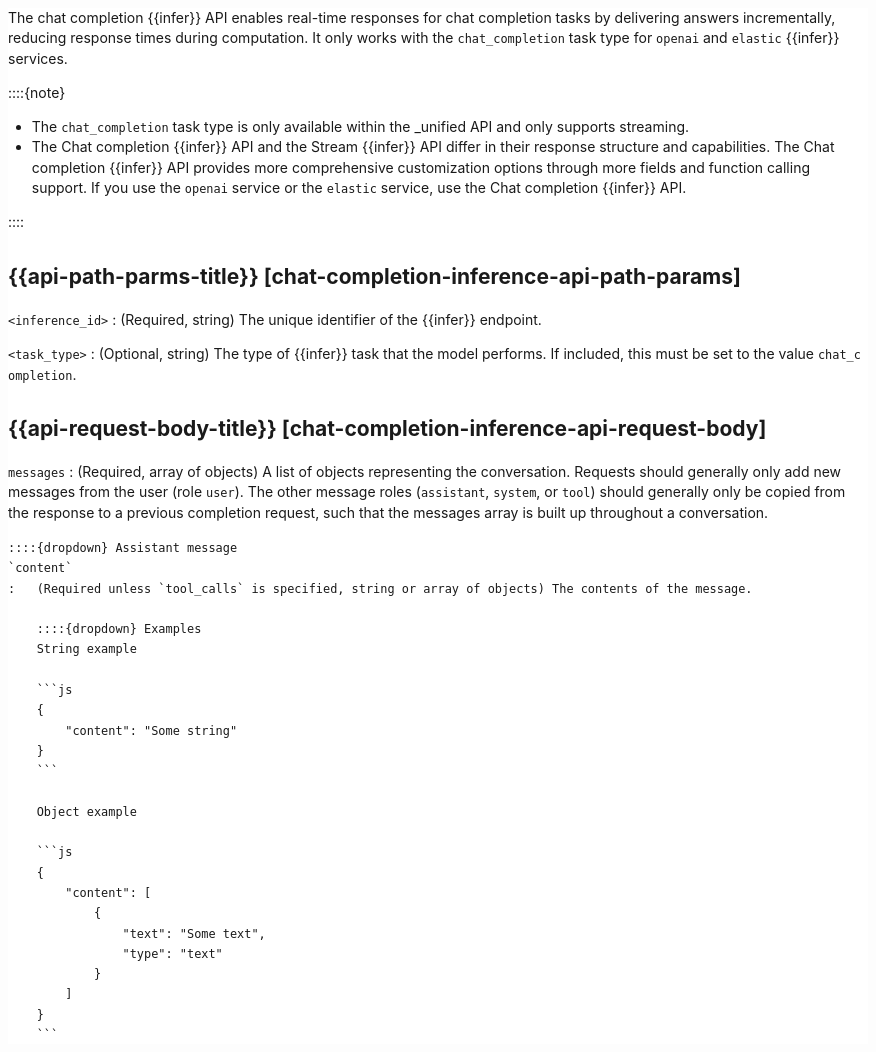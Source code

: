 The chat completion {{infer}} API enables real-time responses for chat completion tasks by delivering answers incrementally, reducing response times during computation. It only works with the `chat_completion` task type for `openai` and `elastic` {{infer}} services.

::::{note} 
* The `chat_completion` task type is only available within the _unified API and only supports streaming.
* The Chat completion {{infer}} API and the Stream {{infer}} API differ in their response structure and capabilities. The Chat completion {{infer}} API provides more comprehensive customization options through more fields and function calling support. If you use the `openai` service or the `elastic` service, use the Chat completion {{infer}} API.

::::



## {{api-path-parms-title}} [chat-completion-inference-api-path-params] 

`<inference_id>`
:   (Required, string) The unique identifier of the {{infer}} endpoint.

`<task_type>`
:   (Optional, string) The type of {{infer}} task that the model performs. If included, this must be set to the value `chat_completion`.


## {{api-request-body-title}} [chat-completion-inference-api-request-body] 

`messages`
:   (Required, array of objects) A list of objects representing the conversation. Requests should generally only add new messages from the user (role `user`). The other message roles (`assistant`, `system`, or `tool`) should generally only be copied from the response to a previous completion request, such that the messages array is built up throughout a conversation.

    ::::{dropdown} Assistant message
    `content`
    :   (Required unless `tool_calls` is specified, string or array of objects) The contents of the message.

        ::::{dropdown} Examples
        String example

        ```js
        {
            "content": "Some string"
        }
        ```

        Object example

        ```js
        {
            "content": [
                {
                    "text": "Some text",
                    "type": "text"
                }
            ]
        }
        ```
